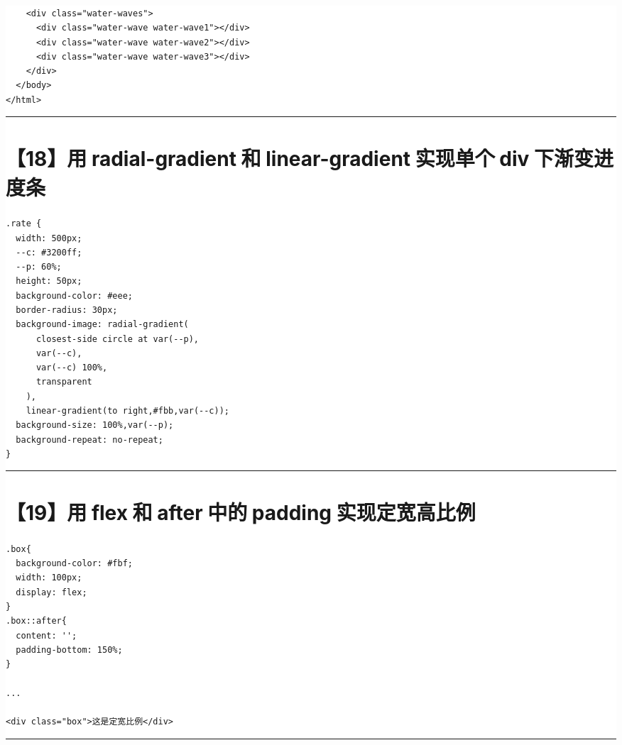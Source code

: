 ```
    <div class="water-waves">
      <div class="water-wave water-wave1"></div>
      <div class="water-wave water-wave2"></div>
      <div class="water-wave water-wave3"></div>
    </div>
  </body>
</html>

```

---

# 【18】用 radial-gradient 和 linear-gradient 实现单个 div 下渐变进度条

```
.rate {
  width: 500px;
  --c: #3200ff;
  --p: 60%;
  height: 50px;
  background-color: #eee;
  border-radius: 30px;
  background-image: radial-gradient(
      closest-side circle at var(--p),
      var(--c),
      var(--c) 100%,
      transparent
    ),
    linear-gradient(to right,#fbb,var(--c));
  background-size: 100%,var(--p);
  background-repeat: no-repeat;
}
```

---

# 【19】用 flex 和 after 中的 padding 实现定宽高比例

```
.box{
  background-color: #fbf;
  width: 100px;
  display: flex;
}
.box::after{
  content: '';
  padding-bottom: 150%;
}

...

<div class="box">这是定宽比例</div>
```

---